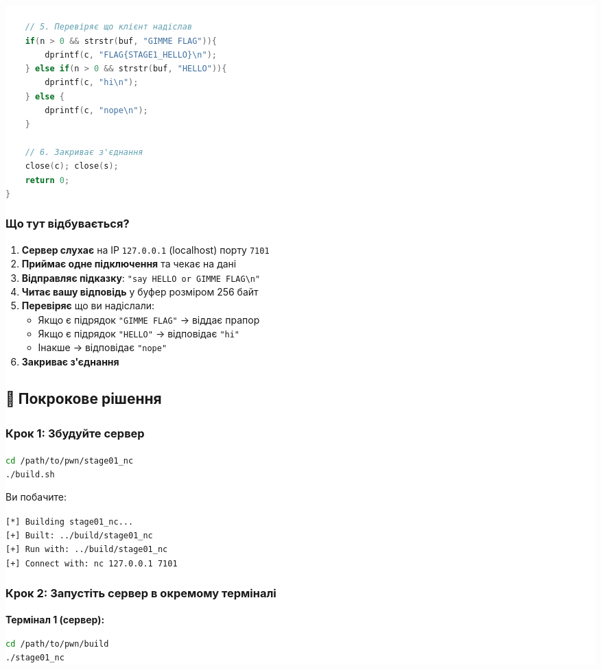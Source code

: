 ```c

    // 5. Перевіряє що клієнт надіслав
    if(n > 0 && strstr(buf, "GIMME FLAG")){
        dprintf(c, "FLAG{STAGE1_HELLO}\n");
    } else if(n > 0 && strstr(buf, "HELLO")){
        dprintf(c, "hi\n");
    } else {
        dprintf(c, "nope\n");
    }

    // 6. Закриває з'єднання
    close(c); close(s);
    return 0;
}
```

### Що тут відбувається?

1. **Сервер слухає** на IP `127.0.0.1` (localhost) порту `7101`
2. **Приймає одне підключення** та чекає на дані
3. **Відправляє підказку**: `"say HELLO or GIMME FLAG\n"`
4. **Читає вашу відповідь** у буфер розміром 256 байт
5. **Перевіряє** що ви надіслали:
   - Якщо є підрядок `"GIMME FLAG"` → віддає прапор
   - Якщо є підрядок `"HELLO"` → відповідає `"hi"`
   - Інакше → відповідає `"nope"`
6. **Закриває з'єднання**

## 🚀 Покрокове рішення

### Крок 1: Збудуйте сервер

```bash
cd /path/to/pwn/stage01_nc
./build.sh
```

Ви побачите:
```
[*] Building stage01_nc...
[+] Built: ../build/stage01_nc
[+] Run with: ../build/stage01_nc
[+] Connect with: nc 127.0.0.1 7101
```

### Крок 2: Запустіть сервер в окремому терміналі

**Термінал 1 (сервер):**
```bash
cd /path/to/pwn/build
./stage01_nc
```
